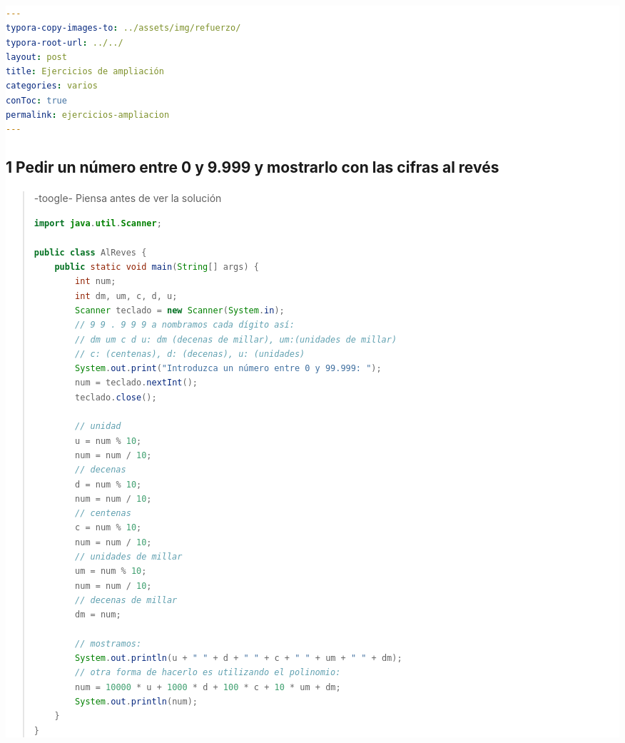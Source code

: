 ```yaml
---
typora-copy-images-to: ../assets/img/refuerzo/
typora-root-url: ../../
layout: post
title: Ejercicios de ampliación
categories: varios
conToc: true
permalink: ejercicios-ampliacion
---
```


## 1 Pedir un número entre 0 y 9.999 y mostrarlo con las cifras al revés

> -toogle- Piensa antes de ver la solución
>
> ```java
> import java.util.Scanner;
> 
> public class AlReves {
>     public static void main(String[] args) {
>         int num;
>         int dm, um, c, d, u;
>         Scanner teclado = new Scanner(System.in);
>         // 9 9 . 9 9 9 a nombramos cada dígito así:
>         // dm um c d u: dm (decenas de millar), um:(unidades de millar)
>         // c: (centenas), d: (decenas), u: (unidades)
>         System.out.print("Introduzca un número entre 0 y 99.999: ");
>         num = teclado.nextInt();
>         teclado.close();
>         
>         // unidad
>         u = num % 10;
>         num = num / 10;
>         // decenas
>         d = num % 10;
>         num = num / 10;
>         // centenas
>         c = num % 10;
>         num = num / 10;
>         // unidades de millar
>         um = num % 10;
>         num = num / 10;
>         // decenas de millar
>         dm = num;
> 
>         // mostramos:
>         System.out.println(u + " " + d + " " + c + " " + um + " " + dm);
>         // otra forma de hacerlo es utilizando el polinomio:
>         num = 10000 * u + 1000 * d + 100 * c + 10 * um + dm;
>         System.out.println(num);
>     }
> }
> ```
